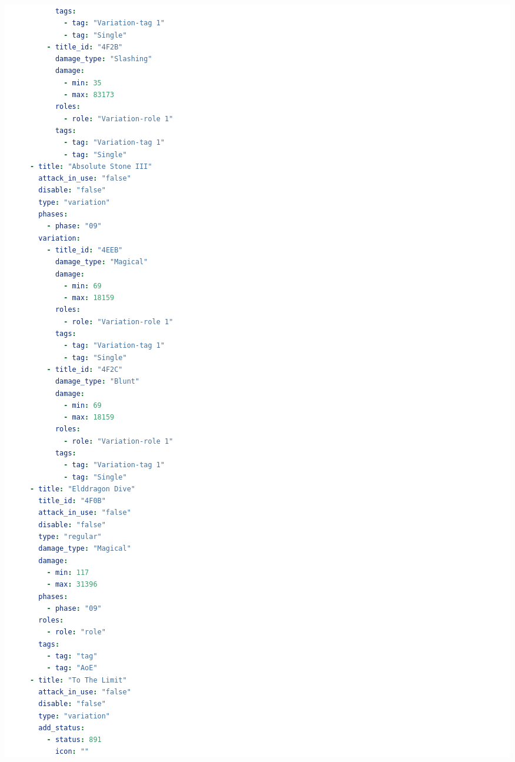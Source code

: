 ```yaml
            tags:
              - tag: "Variation-tag 1"
              - tag: "Single"
          - title_id: "4F2B"
            damage_type: "Slashing"
            damage:
              - min: 35
              - max: 83173
            roles:
              - role: "Variation-role 1"
            tags:
              - tag: "Variation-tag 1"
              - tag: "Single"
      - title: "Absolute Stone III"
        attack_in_use: "false"
        disable: "false"
        type: "variation"
        phases:
          - phase: "09"
        variation:
          - title_id: "4EEB"
            damage_type: "Magical"
            damage:
              - min: 69
              - max: 18159
            roles:
              - role: "Variation-role 1"
            tags:
              - tag: "Variation-tag 1"
              - tag: "Single"
          - title_id: "4F2C"
            damage_type: "Blunt"
            damage:
              - min: 69
              - max: 18159
            roles:
              - role: "Variation-role 1"
            tags:
              - tag: "Variation-tag 1"
              - tag: "Single"
      - title: "Elddragon Dive"
        title_id: "4F0B"
        attack_in_use: "false"
        disable: "false"
        type: "regular"
        damage_type: "Magical"
        damage:
          - min: 117
          - max: 31396
        phases:
          - phase: "09"
        roles:
          - role: "role"
        tags:
          - tag: "tag"
          - tag: "AoE"
      - title: "To The Limit"
        attack_in_use: "false"
        disable: "false"
        type: "variation"
        add_status:
          - status: 891
            icon: ""
```